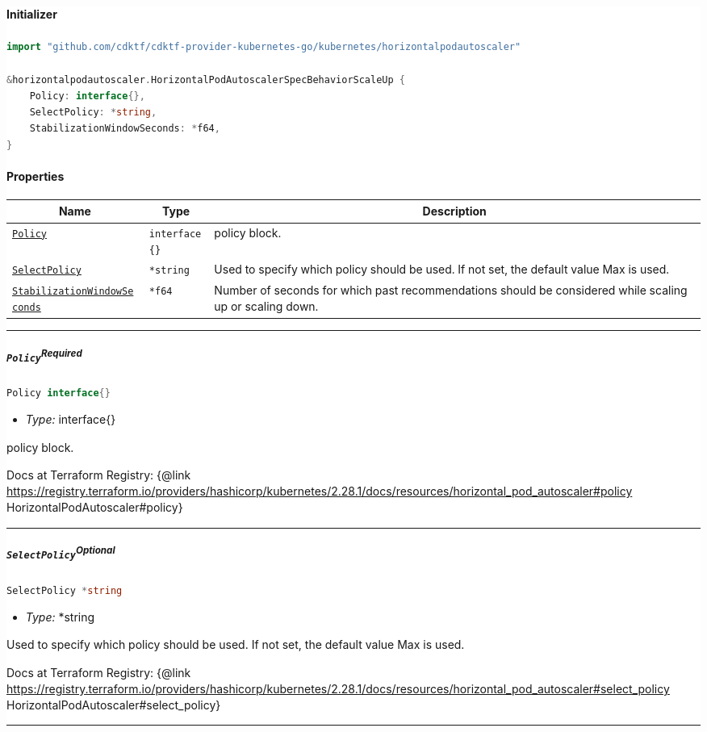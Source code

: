#### Initializer <a name="Initializer" id="@cdktf/provider-kubernetes.horizontalPodAutoscaler.HorizontalPodAutoscalerSpecBehaviorScaleUp.Initializer"></a>

```go
import "github.com/cdktf/cdktf-provider-kubernetes-go/kubernetes/horizontalpodautoscaler"

&horizontalpodautoscaler.HorizontalPodAutoscalerSpecBehaviorScaleUp {
	Policy: interface{},
	SelectPolicy: *string,
	StabilizationWindowSeconds: *f64,
}
```

#### Properties <a name="Properties" id="Properties"></a>

| **Name** | **Type** | **Description** |
| --- | --- | --- |
| <code><a href="#@cdktf/provider-kubernetes.horizontalPodAutoscaler.HorizontalPodAutoscalerSpecBehaviorScaleUp.property.policy">Policy</a></code> | <code>interface{}</code> | policy block. |
| <code><a href="#@cdktf/provider-kubernetes.horizontalPodAutoscaler.HorizontalPodAutoscalerSpecBehaviorScaleUp.property.selectPolicy">SelectPolicy</a></code> | <code>*string</code> | Used to specify which policy should be used. If not set, the default value Max is used. |
| <code><a href="#@cdktf/provider-kubernetes.horizontalPodAutoscaler.HorizontalPodAutoscalerSpecBehaviorScaleUp.property.stabilizationWindowSeconds">StabilizationWindowSeconds</a></code> | <code>*f64</code> | Number of seconds for which past recommendations should be considered while scaling up or scaling down. |

---

##### `Policy`<sup>Required</sup> <a name="Policy" id="@cdktf/provider-kubernetes.horizontalPodAutoscaler.HorizontalPodAutoscalerSpecBehaviorScaleUp.property.policy"></a>

```go
Policy interface{}
```

- *Type:* interface{}

policy block.

Docs at Terraform Registry: {@link https://registry.terraform.io/providers/hashicorp/kubernetes/2.28.1/docs/resources/horizontal_pod_autoscaler#policy HorizontalPodAutoscaler#policy}

---

##### `SelectPolicy`<sup>Optional</sup> <a name="SelectPolicy" id="@cdktf/provider-kubernetes.horizontalPodAutoscaler.HorizontalPodAutoscalerSpecBehaviorScaleUp.property.selectPolicy"></a>

```go
SelectPolicy *string
```

- *Type:* *string

Used to specify which policy should be used. If not set, the default value Max is used.

Docs at Terraform Registry: {@link https://registry.terraform.io/providers/hashicorp/kubernetes/2.28.1/docs/resources/horizontal_pod_autoscaler#select_policy HorizontalPodAutoscaler#select_policy}

---